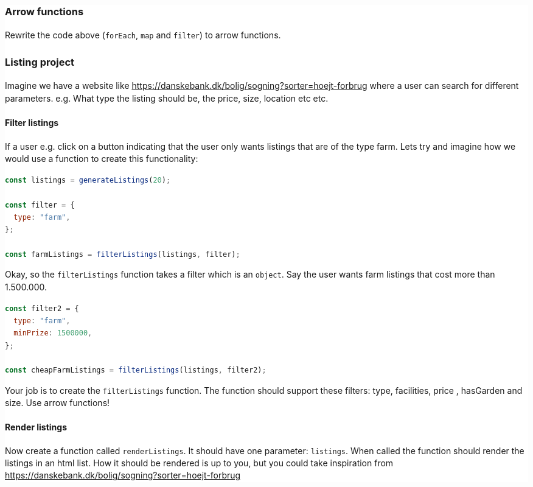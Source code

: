 ### Arrow functions

Rewrite the code above (`forEach`, `map` and `filter`) to arrow functions.

### Listing project

Imagine we have a website like <https://danskebank.dk/bolig/sogning?sorter=hoejt-forbrug> where a user can search for different parameters. e.g. What type the listing should be, the price, size, location etc etc.

#### Filter listings

If a user e.g. click on a button indicating that the user only wants listings that are of the type farm. Lets try and imagine how we would use a function to create this functionality:

```js
const listings = generateListings(20);

const filter = {
  type: "farm",
};

const farmListings = filterListings(listings, filter);
```

Okay, so the `filterListings` function takes a filter which is an `object`. Say the user wants farm listings that cost more than 1.500.000.

```js
const filter2 = {
  type: "farm",
  minPrize: 1500000,
};

const cheapFarmListings = filterListings(listings, filter2);
```

Your job is to create the `filterListings` function. The function should support these filters: type, facilities, price , hasGarden and size. Use arrow functions!

#### Render listings

Now create a function called `renderListings`. It should have one parameter: `listings`. When called the function should render the listings in an html list. How it should be rendered is up to you, but you could take inspiration from <https://danskebank.dk/bolig/sogning?sorter=hoejt-forbrug>
